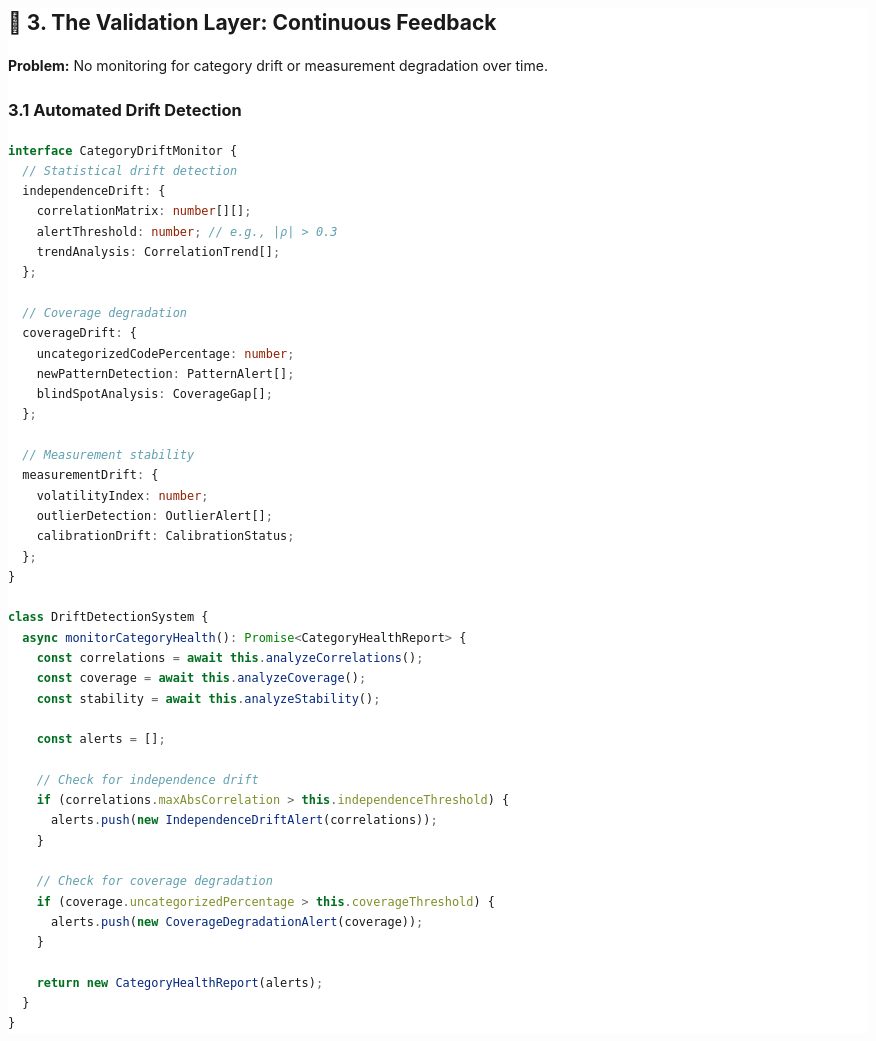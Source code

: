 
## 🔄 **3. The Validation Layer: Continuous Feedback**

**Problem:** No monitoring for category drift or measurement degradation over time.

### 3.1 Automated Drift Detection

```typescript
interface CategoryDriftMonitor {
  // Statistical drift detection
  independenceDrift: {
    correlationMatrix: number[][];
    alertThreshold: number; // e.g., |ρ| > 0.3
    trendAnalysis: CorrelationTrend[];
  };
  
  // Coverage degradation  
  coverageDrift: {
    uncategorizedCodePercentage: number;
    newPatternDetection: PatternAlert[];
    blindSpotAnalysis: CoverageGap[];
  };
  
  // Measurement stability
  measurementDrift: {
    volatilityIndex: number;
    outlierDetection: OutlierAlert[];
    calibrationDrift: CalibrationStatus;
  };
}

class DriftDetectionSystem {
  async monitorCategoryHealth(): Promise<CategoryHealthReport> {
    const correlations = await this.analyzeCorrelations();
    const coverage = await this.analyzeCoverage();
    const stability = await this.analyzeStability();
    
    const alerts = [];
    
    // Check for independence drift
    if (correlations.maxAbsCorrelation > this.independenceThreshold) {
      alerts.push(new IndependenceDriftAlert(correlations));
    }
    
    // Check for coverage degradation
    if (coverage.uncategorizedPercentage > this.coverageThreshold) {
      alerts.push(new CoverageDegradationAlert(coverage));
    }
    
    return new CategoryHealthReport(alerts);
  }
}
```
